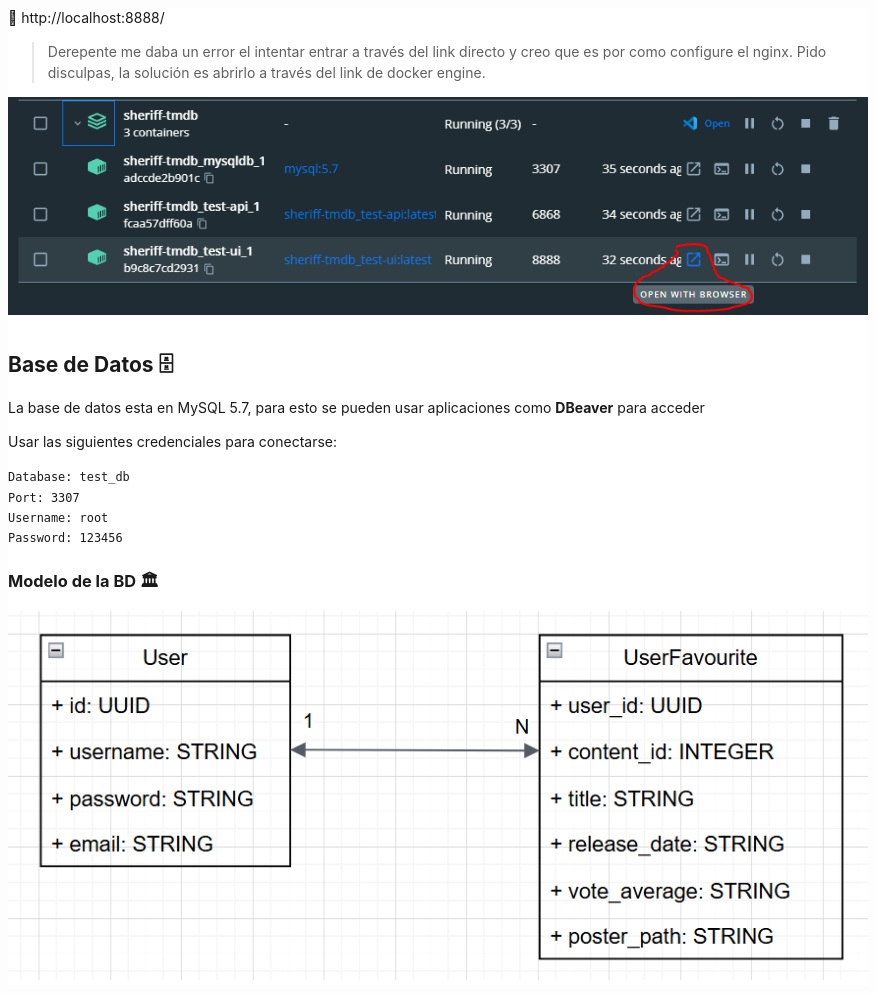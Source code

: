 🔗 http://localhost:8888/

> Derepente me daba un error el intentar entrar a través del link directo y creo que es por como configure el nginx. Pido disculpas, la solución es abrirlo a través del link de docker engine.

![openApp](./img/openDocker.PNG)


## Base de Datos 🗄️
La base de datos esta en MySQL 5.7, para esto se pueden usar aplicaciones como **DBeaver** para acceder

Usar las siguientes credenciales para conectarse:

```bash
Database: test_db
Port: 3307
Username: root
Password: 123456
```


### Modelo de la BD 🏛️

![MODEL](./img/databaseModel.PNG)
